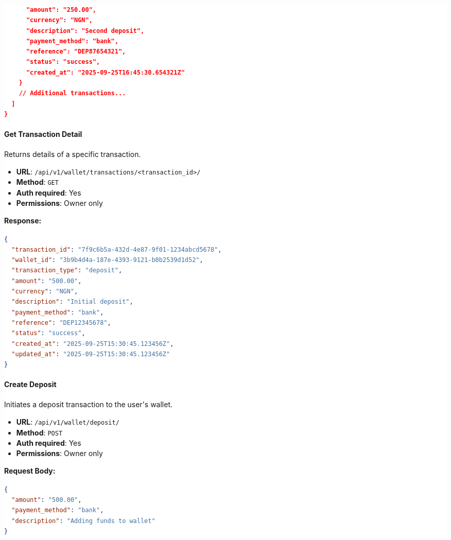 ```json
      "amount": "250.00",
      "currency": "NGN",
      "description": "Second deposit",
      "payment_method": "bank",
      "reference": "DEP87654321",
      "status": "success",
      "created_at": "2025-09-25T16:45:30.654321Z"
    }
    // Additional transactions...
  ]
}
```

#### Get Transaction Detail

Returns details of a specific transaction.

- **URL**: `/api/v1/wallet/transactions/<transaction_id>/`
- **Method**: `GET`
- **Auth required**: Yes
- **Permissions**: Owner only

**Response:**

```json
{
  "transaction_id": "7f9c6b5a-432d-4e87-9f01-1234abcd5678",
  "wallet_id": "3b9b4d4a-187e-4393-9121-b0b2539d1d52",
  "transaction_type": "deposit",
  "amount": "500.00",
  "currency": "NGN",
  "description": "Initial deposit",
  "payment_method": "bank",
  "reference": "DEP12345678",
  "status": "success",
  "created_at": "2025-09-25T15:30:45.123456Z",
  "updated_at": "2025-09-25T15:30:45.123456Z"
}
```

#### Create Deposit

Initiates a deposit transaction to the user's wallet.

- **URL**: `/api/v1/wallet/deposit/`
- **Method**: `POST`
- **Auth required**: Yes
- **Permissions**: Owner only

**Request Body:**

```json
{
  "amount": "500.00",
  "payment_method": "bank",
  "description": "Adding funds to wallet"
}
```
